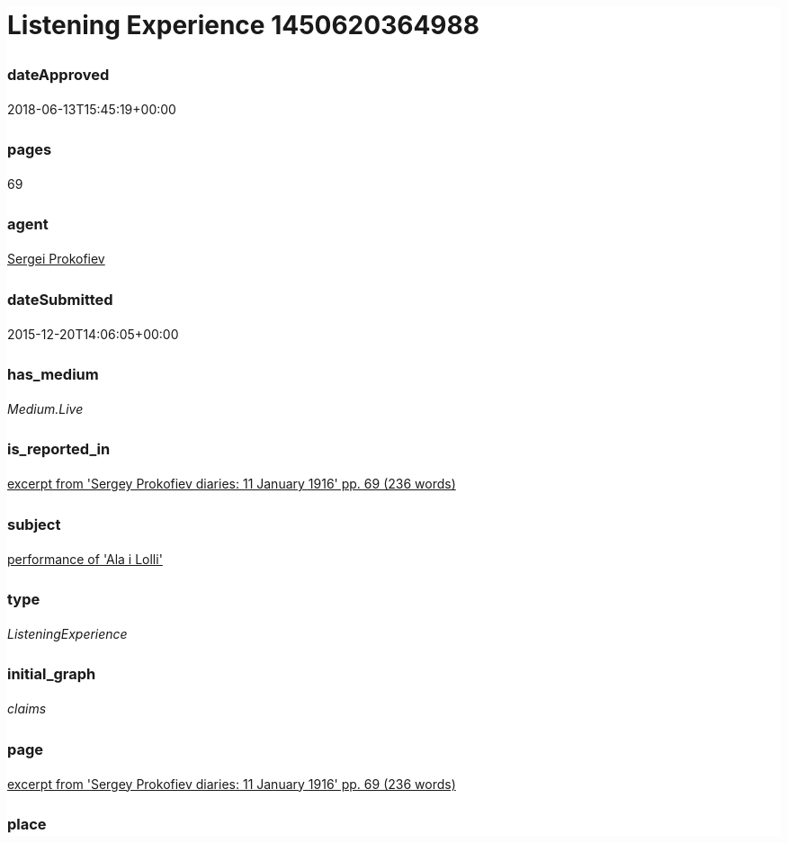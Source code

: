 # Listening Experience 1450620364988

### dateApproved


2018-06-13T15:45:19+00:00

### pages


69

### agent


[Sergei Prokofiev](#Sergei-Prokofiev)

### dateSubmitted


2015-12-20T14:06:05+00:00

### has_medium


*Medium.Live*

### is_reported_in


[excerpt from 'Sergey Prokofiev diaries: 11 January 1916' pp. 69 (236 words)](#excerpt-from-'Sergey-Prokofiev-diaries-11-January-1916'-pp.-69-(236-words))

### subject


[performance of 'Ala i Lolli'](#performance-of-'Ala-i-Lolli')

### type


*ListeningExperience*

### initial_graph


*claims*

### page


[excerpt from 'Sergey Prokofiev diaries: 11 January 1916' pp. 69 (236 words)](#excerpt-from-'Sergey-Prokofiev-diaries-11-January-1916'-pp.-69-(236-words))

### place
